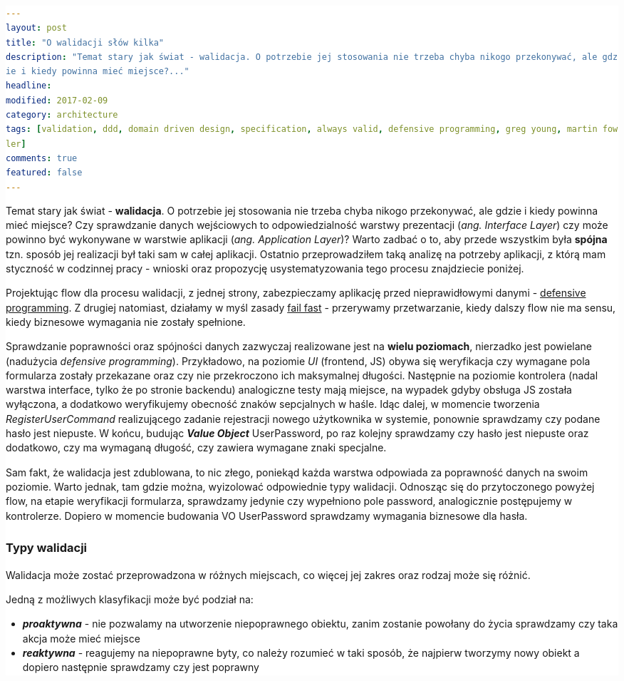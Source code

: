 ```yaml
---
layout: post
title: "O walidacji słów kilka"
description: "Temat stary jak świat - walidacja. O potrzebie jej stosowania nie trzeba chyba nikogo przekonywać, ale gdzie i kiedy powinna mieć miejsce?..."
headline: 
modified: 2017-02-09
category: architecture
tags: [validation, ddd, domain driven design, specification, always valid, defensive programming, greg young, martin fowler]
comments: true
featured: false
---
```


Temat stary jak świat - **walidacja**. O potrzebie jej stosowania nie trzeba chyba nikogo przekonywać, ale gdzie i kiedy powinna mieć miejsce? Czy sprawdzanie danych wejściowych to odpowiedzialność warstwy prezentacji (*ang. Interface Layer*) czy może powinno być wykonywane w warstwie aplikacji (*ang. Application Layer*)? Warto zadbać o to, aby przede wszystkim była **spójna** tzn. sposób jej realizacji był taki sam w całej aplikacji. Ostatnio przeprowadziłem taką analizę na potrzeby aplikacji, z którą mam styczność w codzinnej pracy - wnioski oraz propozycję usystematyzowania tego procesu znajdziecie poniżej.
 
Projektując flow dla procesu walidacji, z jednej strony, zabezpieczamy aplikację przed nieprawidłowymi danymi - [defensive programming](https://en.wikipedia.org/wiki/Defensive_programming). Z drugiej natomiast, działamy w myśl zasady [fail fast](http://wiki.c2.com/?FailFast) - przerywamy przetwarzanie, kiedy dalszy flow nie ma sensu, kiedy biznesowe wymagania nie zostały spełnione.  

Sprawdzanie poprawności oraz spójności danych zazwyczaj realizowane jest na **wielu poziomach**, nierzadko jest powielane (nadużycia *defensive programming*). Przykładowo, na poziomie *UI* (frontend, JS) obywa się weryfikacja czy wymagane pola formularza zostały przekazane oraz czy nie przekroczono ich maksymalnej długości. Następnie na poziomie kontrolera (nadal warstwa interface, tylko że po stronie backendu) analogiczne testy mają miejsce, na wypadek gdyby obsługa JS została wyłączona, a dodatkowo weryfikujemy obecność znaków sepcjalnych w haśle. Idąc dalej, w momencie tworzenia *RegisterUserCommand* realizującego zadanie rejestracji nowego użytkownika w systemie, ponownie sprawdzamy czy podane hasło jest niepuste. W końcu, budując ***Value Object*** UserPassword, po raz kolejny sprawdzamy czy hasło jest niepuste oraz dodatkowo, czy ma wymaganą długość, czy zawiera wymagane znaki specjalne.

Sam fakt, że walidacja jest zdublowana, to nic złego, poniekąd każda warstwa odpowiada za poprawność danych na swoim poziomie. Warto jednak, tam gdzie można, wyizolować odpowiednie typy walidacji. Odnosząc się do przytoczonego powyżej flow, na etapie weryfikacji formularza, sprawdzamy jedynie czy wypełniono pole password, analogicznie postępujemy w kontrolerze. Dopiero w momencie budowania VO UserPassword sprawdzamy wymagania biznesowe dla hasła.

### Typy walidacji

Walidacja może zostać przeprowadzona w różnych miejscach, co więcej jej zakres oraz rodzaj może się różnić. 
 
Jedną z możliwych klasyfikacji może być podział na:
 
* ***proaktywna*** - nie pozwalamy na utworzenie niepoprawnego obiektu, zanim zostanie powołany do życia sprawdzamy czy taka akcja może mieć miejsce
* ***reaktywna*** - reagujemy na niepoprawne byty, co należy rozumieć w taki sposób, że najpierw tworzymy nowy obiekt a dopiero następnie sprawdzamy czy jest poprawny
